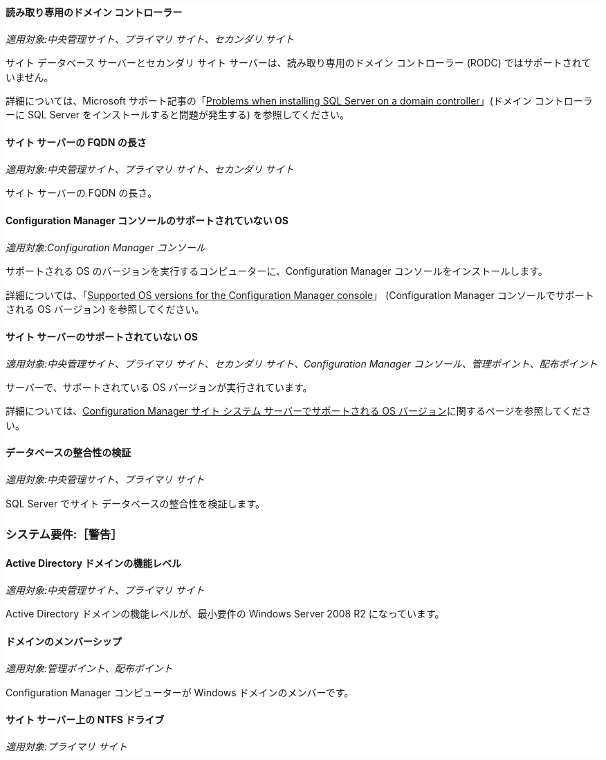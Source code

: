 #### <a name="read-only-domain-controller"></a>読み取り専用のドメイン コントローラー 
*適用対象:中央管理サイト、プライマリ サイト、セカンダリ サイト*

サイト データベース サーバーとセカンダリ サイト サーバーは、読み取り専用のドメイン コントローラー (RODC) ではサポートされていません。 

詳細については、Microsoft サポート記事の「[Problems when installing SQL Server on a domain controller](https://support.microsoft.com/help/2032911)」(ドメイン コントローラーに SQL Server をインストールすると問題が発生する) を参照してください。

#### <a name="site-server-fqdn-length"></a>サイト サーバーの FQDN の長さ 
*適用対象:中央管理サイト、プライマリ サイト、セカンダリ サイト*

サイト サーバーの FQDN の長さ。

#### <a name="unsupported-os-for-configuration-manager-console"></a>Configuration Manager コンソールのサポートされていない OS
*適用対象:Configuration Manager コンソール*

サポートされる OS のバージョンを実行するコンピューターに、Configuration Manager コンソールをインストールします。 

詳細については、「[Supported OS versions for the Configuration Manager console](/sccm/core/plan-design/configs/supported-operating-systems-consoles)」 (Configuration Manager コンソールでサポートされる OS バージョン) を参照してください。

#### <a name="unsupported-os-for-site-server"></a>サイト サーバーのサポートされていない OS 
*適用対象:中央管理サイト、プライマリ サイト、セカンダリ サイト、Configuration Manager コンソール、管理ポイント、配布ポイント*

サーバーで、サポートされている OS バージョンが実行されています。 

詳細については、[Configuration Manager サイト システム サーバーでサポートされる OS バージョン](/sccm/core/plan-design/configs/supported-operating-systems-for-site-system-servers)に関するページを参照してください。

#### <a name="verify-database-consistency"></a>データベースの整合性の検証 
*適用対象:中央管理サイト、プライマリ サイト*

SQL Server でサイト データベースの整合性を検証します。  


### <a name="system-requirements-warnings"></a>システム要件:［警告］

#### <a name="active-directory-domain-functional-level"></a>Active Directory ドメインの機能レベル 
*適用対象:中央管理サイト、プライマリ サイト*

Active Directory ドメインの機能レベルが、最小要件の Windows Server 2008 R2 になっています。

#### <a name="domain-membership"></a>ドメインのメンバーシップ 
*適用対象:管理ポイント、配布ポイント*

Configuration Manager コンピューターが Windows ドメインのメンバーです。

#### <a name="ntfs-drive-on-site-server"></a>サイト サーバー上の NTFS ドライブ 
*適用対象:プライマリ サイト*
